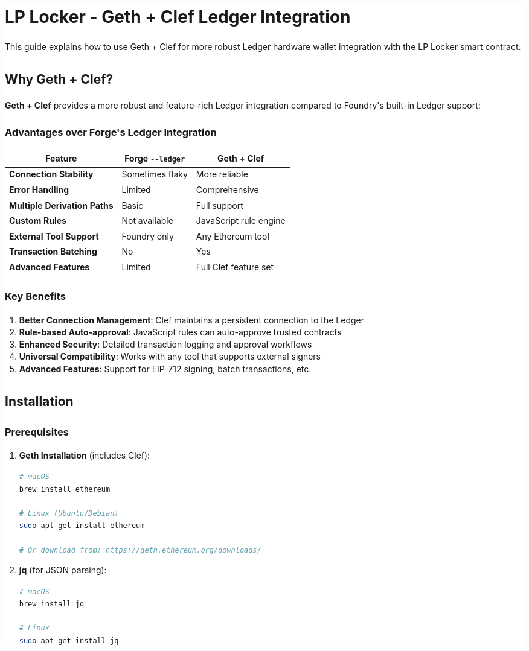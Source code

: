 # LP Locker - Geth + Clef Ledger Integration

This guide explains how to use Geth + Clef for more robust Ledger hardware wallet integration with the LP Locker smart contract.

## Why Geth + Clef?

**Geth + Clef** provides a more robust and feature-rich Ledger integration compared to Foundry's built-in Ledger support:

### Advantages over Forge's Ledger Integration

| Feature | Forge `--ledger` | Geth + Clef |
|---------|------------------|-------------|
| **Connection Stability** | Sometimes flaky | More reliable |
| **Error Handling** | Limited | Comprehensive |
| **Multiple Derivation Paths** | Basic | Full support |
| **Custom Rules** | Not available | JavaScript rule engine |
| **External Tool Support** | Foundry only | Any Ethereum tool |
| **Transaction Batching** | No | Yes |
| **Advanced Features** | Limited | Full Clef feature set |

### Key Benefits

1. **Better Connection Management**: Clef maintains a persistent connection to the Ledger
2. **Rule-based Auto-approval**: JavaScript rules can auto-approve trusted contracts
3. **Enhanced Security**: Detailed transaction logging and approval workflows
4. **Universal Compatibility**: Works with any tool that supports external signers
5. **Advanced Features**: Support for EIP-712 signing, batch transactions, etc.

## Installation

### Prerequisites

1. **Geth Installation** (includes Clef):
   ```bash
   # macOS
   brew install ethereum
   
   # Linux (Ubuntu/Debian)
   sudo apt-get install ethereum
   
   # Or download from: https://geth.ethereum.org/downloads/
   ```

2. **jq** (for JSON parsing):
   ```bash
   # macOS
   brew install jq
   
   # Linux
   sudo apt-get install jq
   ```
